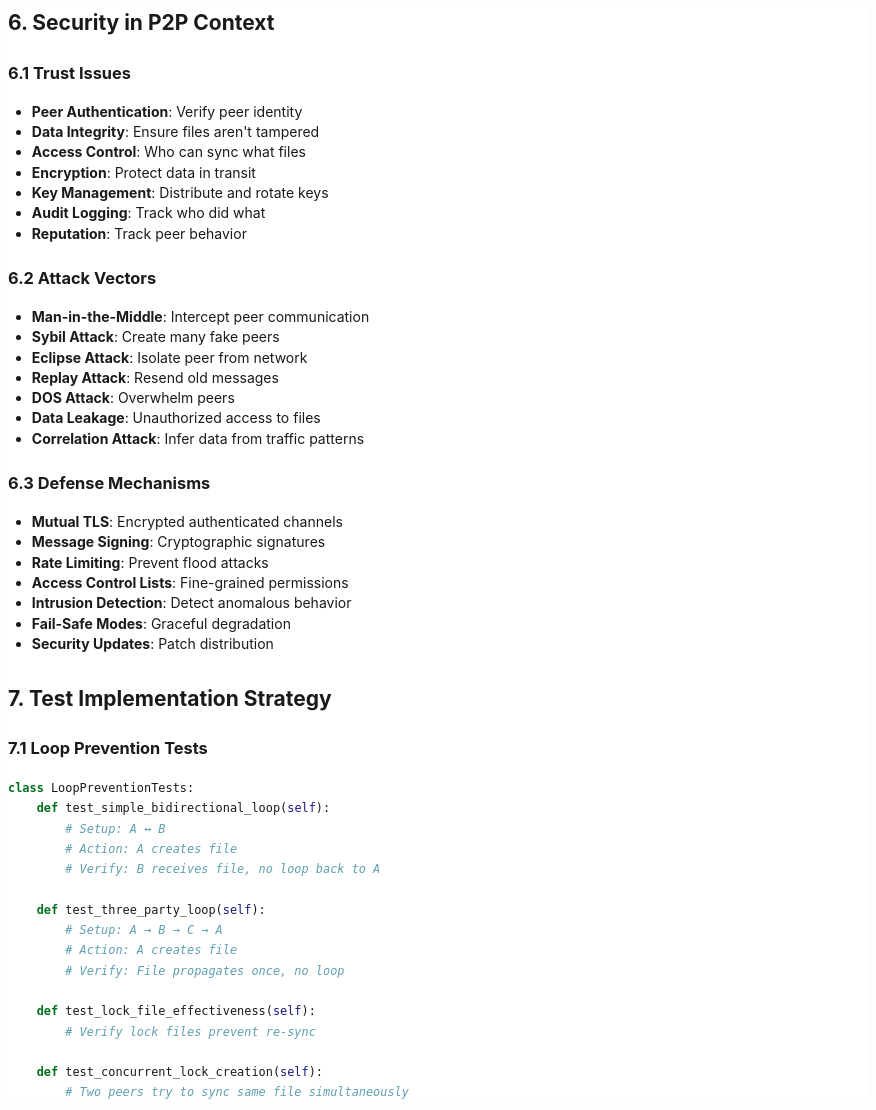 ## 6. Security in P2P Context

### 6.1 Trust Issues
- **Peer Authentication**: Verify peer identity
- **Data Integrity**: Ensure files aren't tampered
- **Access Control**: Who can sync what files
- **Encryption**: Protect data in transit
- **Key Management**: Distribute and rotate keys
- **Audit Logging**: Track who did what
- **Reputation**: Track peer behavior

### 6.2 Attack Vectors
- **Man-in-the-Middle**: Intercept peer communication
- **Sybil Attack**: Create many fake peers
- **Eclipse Attack**: Isolate peer from network
- **Replay Attack**: Resend old messages
- **DOS Attack**: Overwhelm peers
- **Data Leakage**: Unauthorized access to files
- **Correlation Attack**: Infer data from traffic patterns

### 6.3 Defense Mechanisms
- **Mutual TLS**: Encrypted authenticated channels
- **Message Signing**: Cryptographic signatures
- **Rate Limiting**: Prevent flood attacks
- **Access Control Lists**: Fine-grained permissions
- **Intrusion Detection**: Detect anomalous behavior
- **Fail-Safe Modes**: Graceful degradation
- **Security Updates**: Patch distribution

## 7. Test Implementation Strategy

### 7.1 Loop Prevention Tests
```python
class LoopPreventionTests:
    def test_simple_bidirectional_loop(self):
        # Setup: A ↔ B
        # Action: A creates file
        # Verify: B receives file, no loop back to A
        
    def test_three_party_loop(self):
        # Setup: A → B → C → A
        # Action: A creates file
        # Verify: File propagates once, no loop
        
    def test_lock_file_effectiveness(self):
        # Verify lock files prevent re-sync
        
    def test_concurrent_lock_creation(self):
        # Two peers try to sync same file simultaneously
```
